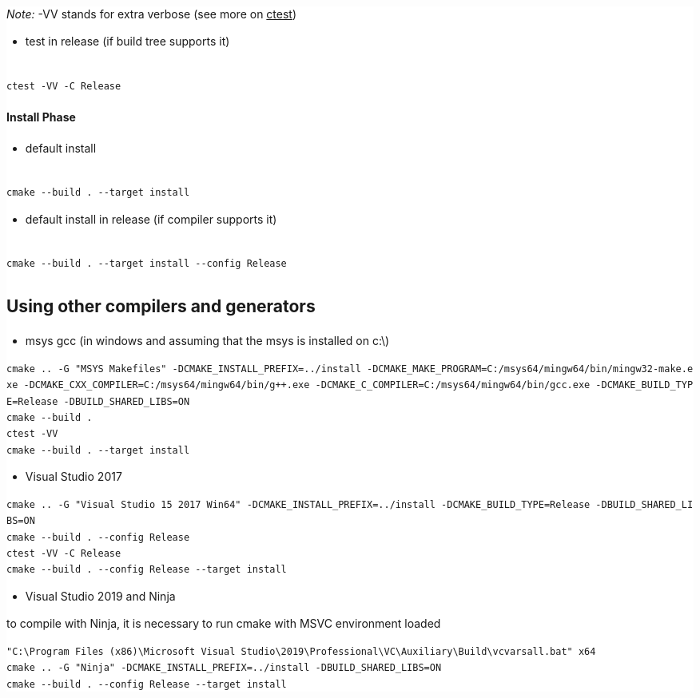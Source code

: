 _Note:_ -VV stands for extra verbose (see more on [ctest](https://cmake.org/cmake/help/latest/manual/ctest.1.html#options))

- test in release (if build tree supports it)

```

ctest -VV -C Release

```

#### Install Phase

- default install

```

cmake --build . --target install

```

- default install in release (if compiler supports it)

```

cmake --build . --target install --config Release

```

## Using other compilers and generators

- msys gcc (in windows and assuming that the msys is installed on c:\\)

```batch
cmake .. -G "MSYS Makefiles" -DCMAKE_INSTALL_PREFIX=../install -DCMAKE_MAKE_PROGRAM=C:/msys64/mingw64/bin/mingw32-make.exe -DCMAKE_CXX_COMPILER=C:/msys64/mingw64/bin/g++.exe -DCMAKE_C_COMPILER=C:/msys64/mingw64/bin/gcc.exe -DCMAKE_BUILD_TYPE=Release -DBUILD_SHARED_LIBS=ON
cmake --build .
ctest -VV
cmake --build . --target install
```

- Visual Studio 2017

```batch
cmake .. -G "Visual Studio 15 2017 Win64" -DCMAKE_INSTALL_PREFIX=../install -DCMAKE_BUILD_TYPE=Release -DBUILD_SHARED_LIBS=ON
cmake --build . --config Release
ctest -VV -C Release
cmake --build . --config Release --target install
```

- Visual Studio 2019 and Ninja

to compile with Ninja, it is necessary to run cmake with MSVC environment loaded

```batch
"C:\Program Files (x86)\Microsoft Visual Studio\2019\Professional\VC\Auxiliary\Build\vcvarsall.bat" x64
cmake .. -G "Ninja" -DCMAKE_INSTALL_PREFIX=../install -DBUILD_SHARED_LIBS=ON
cmake --build . --config Release --target install
```
